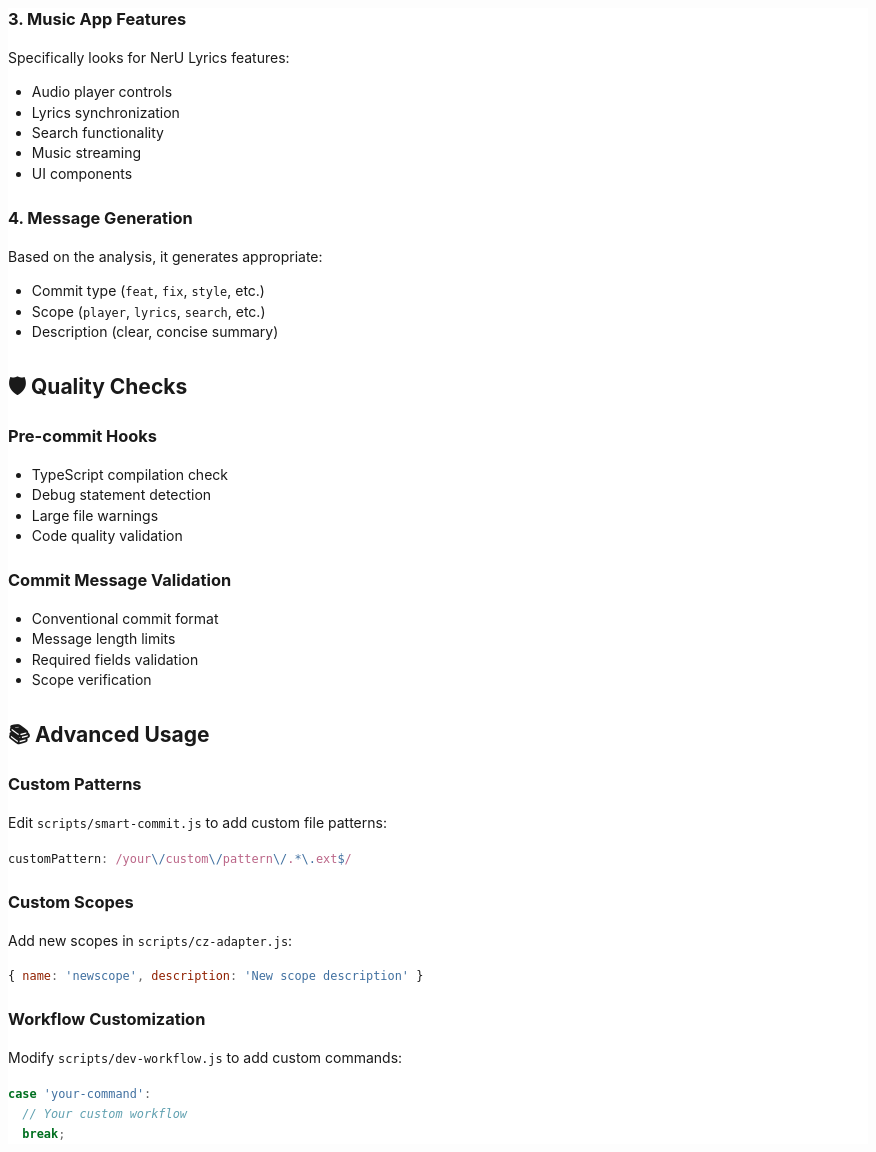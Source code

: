 ### 3. Music App Features
Specifically looks for NerU Lyrics features:
- Audio player controls
- Lyrics synchronization
- Search functionality
- Music streaming
- UI components

### 4. Message Generation
Based on the analysis, it generates appropriate:
- Commit type (`feat`, `fix`, `style`, etc.)
- Scope (`player`, `lyrics`, `search`, etc.)
- Description (clear, concise summary)

## 🛡️ Quality Checks

### Pre-commit Hooks
- TypeScript compilation check
- Debug statement detection
- Large file warnings
- Code quality validation

### Commit Message Validation
- Conventional commit format
- Message length limits
- Required fields validation
- Scope verification

## 📚 Advanced Usage

### Custom Patterns
Edit `scripts/smart-commit.js` to add custom file patterns:
```javascript
customPattern: /your\/custom\/pattern\/.*\.ext$/
```

### Custom Scopes
Add new scopes in `scripts/cz-adapter.js`:
```javascript
{ name: 'newscope', description: 'New scope description' }
```

### Workflow Customization
Modify `scripts/dev-workflow.js` to add custom commands:
```javascript
case 'your-command':
  // Your custom workflow
  break;
```
